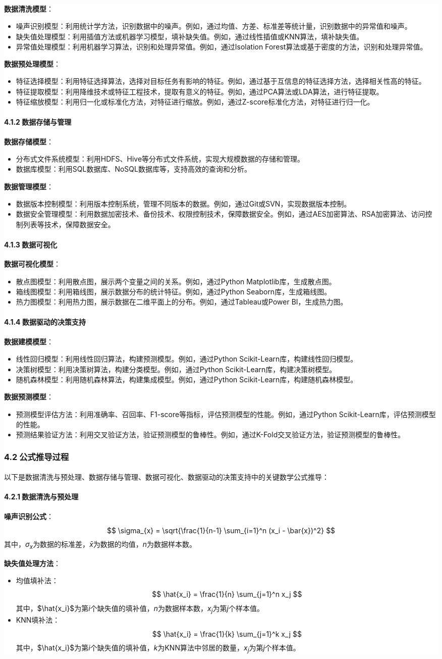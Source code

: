 **数据清洗模型**：
- 噪声识别模型：利用统计学方法，识别数据中的噪声。例如，通过均值、方差、标准差等统计量，识别数据中的异常值和噪声。
- 缺失值处理模型：利用插值方法或机器学习模型，填补缺失值。例如，通过线性插值或KNN算法，填补缺失值。
- 异常值处理模型：利用机器学习算法，识别和处理异常值。例如，通过Isolation Forest算法或基于密度的方法，识别和处理异常值。

**数据预处理模型**：
- 特征选择模型：利用特征选择算法，选择对目标任务有影响的特征。例如，通过基于互信息的特征选择方法，选择相关性高的特征。
- 特征提取模型：利用降维技术或特征工程技术，提取有意义的特征。例如，通过PCA算法或LDA算法，进行特征提取。
- 特征缩放模型：利用归一化或标准化方法，对特征进行缩放。例如，通过Z-score标准化方法，对特征进行归一化。

#### 4.1.2 数据存储与管理

**数据存储模型**：
- 分布式文件系统模型：利用HDFS、Hive等分布式文件系统，实现大规模数据的存储和管理。
- 数据库模型：利用SQL数据库、NoSQL数据库等，支持高效的查询和分析。

**数据管理模型**：
- 数据版本控制模型：利用版本控制系统，管理不同版本的数据。例如，通过Git或SVN，实现数据版本控制。
- 数据安全管理模型：利用数据加密技术、备份技术、权限控制技术，保障数据安全。例如，通过AES加密算法、RSA加密算法、访问控制列表等技术，保障数据安全。

#### 4.1.3 数据可视化

**数据可视化模型**：
- 散点图模型：利用散点图，展示两个变量之间的关系。例如，通过Python Matplotlib库，生成散点图。
- 箱线图模型：利用箱线图，展示数据分布的统计特征。例如，通过Python Seaborn库，生成箱线图。
- 热力图模型：利用热力图，展示数据在二维平面上的分布。例如，通过Tableau或Power BI，生成热力图。

#### 4.1.4 数据驱动的决策支持

**数据建模模型**：
- 线性回归模型：利用线性回归算法，构建预测模型。例如，通过Python Scikit-Learn库，构建线性回归模型。
- 决策树模型：利用决策树算法，构建分类模型。例如，通过Python Scikit-Learn库，构建决策树模型。
- 随机森林模型：利用随机森林算法，构建集成模型。例如，通过Python Scikit-Learn库，构建随机森林模型。

**数据预测模型**：
- 预测模型评估方法：利用准确率、召回率、F1-score等指标，评估预测模型的性能。例如，通过Python Scikit-Learn库，评估预测模型的性能。
- 预测结果验证方法：利用交叉验证方法，验证预测模型的鲁棒性。例如，通过K-Fold交叉验证方法，验证预测模型的鲁棒性。

### 4.2 公式推导过程

以下是数据清洗与预处理、数据存储与管理、数据可视化、数据驱动的决策支持中的关键数学公式推导：

#### 4.2.1 数据清洗与预处理

**噪声识别公式**：
$$
\sigma_{x} = \sqrt{\frac{1}{n-1} \sum_{i=1}^n (x_i - \bar{x})^2}
$$
其中，$\sigma_{x}$为数据的标准差，$\bar{x}$为数据的均值，$n$为数据样本数。

**缺失值处理方法**：
- 均值填补法：
$$
\hat{x_i} = \frac{1}{n} \sum_{j=1}^n x_j
$$
其中，$\hat{x_i}$为第$i$个缺失值的填补值，$n$为数据样本数，$x_j$为第$j$个样本值。
- KNN填补法：
$$
\hat{x_i} = \frac{1}{k} \sum_{j=1}^k x_j
$$
其中，$\hat{x_i}$为第$i$个缺失值的填补值，$k$为KNN算法中邻居的数量，$x_j$为第$j$个样本值。
